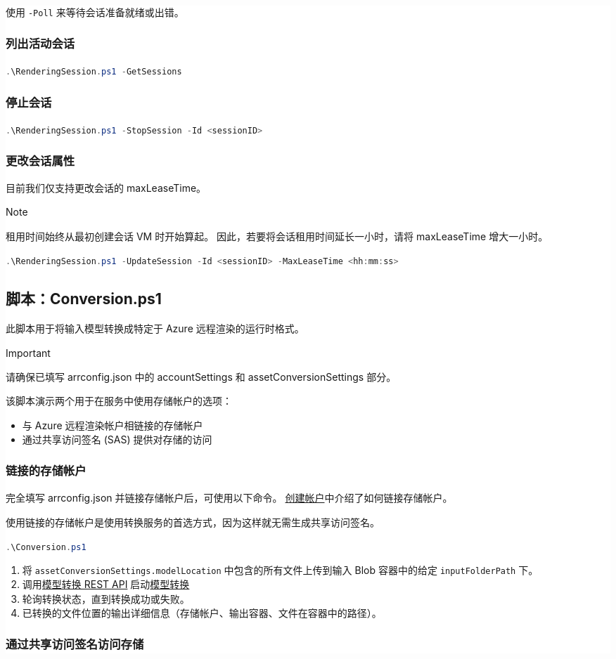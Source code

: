 使用 `-Poll` 来等待会话准备就绪或出错。

### <a name="list-active-sessions"></a>列出活动会话

```PowerShell
.\RenderingSession.ps1 -GetSessions
```

### <a name="stop-a-session"></a>停止会话

```PowerShell
.\RenderingSession.ps1 -StopSession -Id <sessionID>
```

### <a name="change-session-properties"></a>更改会话属性

目前我们仅支持更改会话的 maxLeaseTime。

> [!NOTE]
> 租用时间始终从最初创建会话 VM 时开始算起。 因此，若要将会话租用时间延长一小时，请将 maxLeaseTime 增大一小时。

```PowerShell
.\RenderingSession.ps1 -UpdateSession -Id <sessionID> -MaxLeaseTime <hh:mm:ss>
```

## <a name="script-conversionps1"></a>脚本：Conversion.ps1

此脚本用于将输入模型转换成特定于 Azure 远程渲染的运行时格式。

> [!IMPORTANT]
> 请确保已填写 arrconfig.json 中的 accountSettings 和 assetConversionSettings 部分。 

该脚本演示两个用于在服务中使用存储帐户的选项：

- 与 Azure 远程渲染帐户相链接的存储帐户
- 通过共享访问签名 (SAS) 提供对存储的访问

### <a name="linked-storage-account"></a>链接的存储帐户

完全填写 arrconfig.json 并链接存储帐户后，可使用以下命令。 [创建帐户](../how-tos/create-an-account.md#link-storage-accounts)中介绍了如何链接存储帐户。

使用链接的存储帐户是使用转换服务的首选方式，因为这样就无需生成共享访问签名。

```PowerShell
.\Conversion.ps1
```

1. 将 `assetConversionSettings.modelLocation` 中包含的所有文件上传到输入 Blob 容器中的给定 `inputFolderPath` 下。
1. 调用[模型转换 REST API](../how-tos/conversion/conversion-rest-api.md) 启动[模型转换](../how-tos/conversion/model-conversion.md)
1. 轮询转换状态，直到转换成功或失败。
1. 已转换的文件位置的输出详细信息（存储帐户、输出容器、文件在容器中的路径）。

### <a name="access-to-storage-via-shared-access-signatures"></a>通过共享访问签名访问存储
